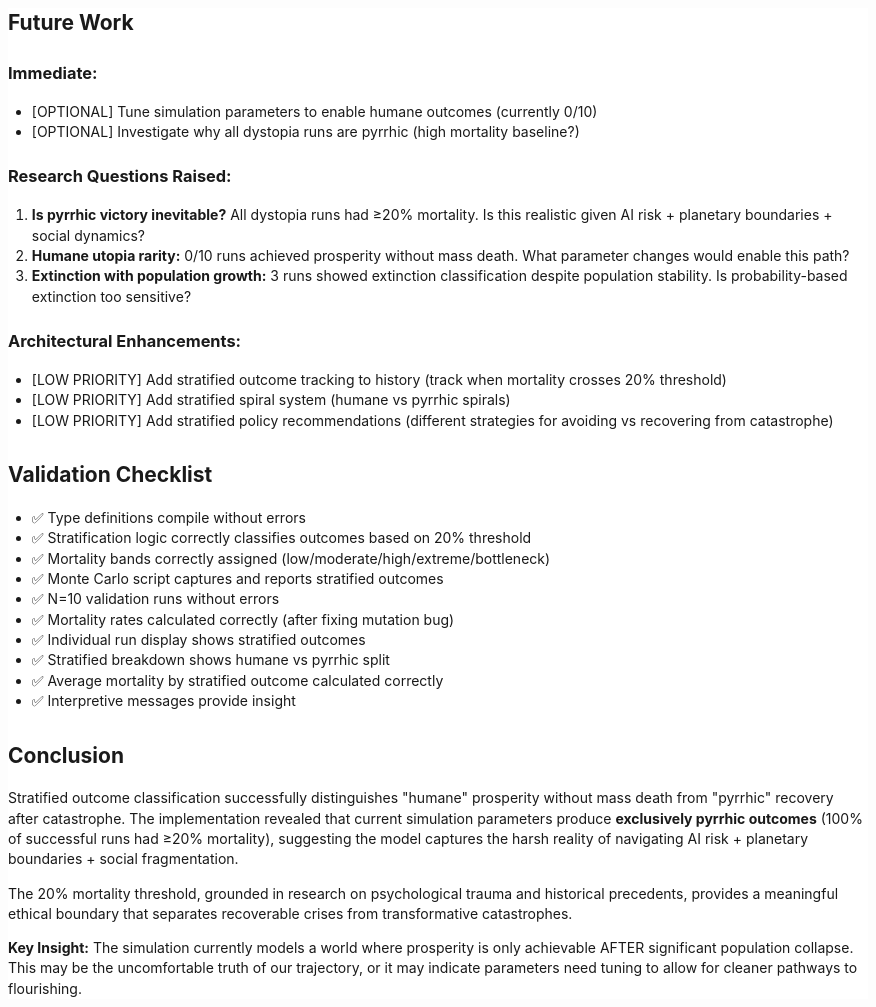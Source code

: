 ## Future Work

### Immediate:
- [OPTIONAL] Tune simulation parameters to enable humane outcomes (currently 0/10)
- [OPTIONAL] Investigate why all dystopia runs are pyrrhic (high mortality baseline?)

### Research Questions Raised:
1. **Is pyrrhic victory inevitable?** All dystopia runs had ≥20% mortality. Is this realistic given AI risk + planetary boundaries + social dynamics?
2. **Humane utopia rarity:** 0/10 runs achieved prosperity without mass death. What parameter changes would enable this path?
3. **Extinction with population growth:** 3 runs showed extinction classification despite population stability. Is probability-based extinction too sensitive?

### Architectural Enhancements:
- [LOW PRIORITY] Add stratified outcome tracking to history (track when mortality crosses 20% threshold)
- [LOW PRIORITY] Add stratified spiral system (humane vs pyrrhic spirals)
- [LOW PRIORITY] Add stratified policy recommendations (different strategies for avoiding vs recovering from catastrophe)

## Validation Checklist

- ✅ Type definitions compile without errors
- ✅ Stratification logic correctly classifies outcomes based on 20% threshold
- ✅ Mortality bands correctly assigned (low/moderate/high/extreme/bottleneck)
- ✅ Monte Carlo script captures and reports stratified outcomes
- ✅ N=10 validation runs without errors
- ✅ Mortality rates calculated correctly (after fixing mutation bug)
- ✅ Individual run display shows stratified outcomes
- ✅ Stratified breakdown shows humane vs pyrrhic split
- ✅ Average mortality by stratified outcome calculated correctly
- ✅ Interpretive messages provide insight

## Conclusion

Stratified outcome classification successfully distinguishes "humane" prosperity without mass death from "pyrrhic" recovery after catastrophe. The implementation revealed that current simulation parameters produce **exclusively pyrrhic outcomes** (100% of successful runs had ≥20% mortality), suggesting the model captures the harsh reality of navigating AI risk + planetary boundaries + social fragmentation.

The 20% mortality threshold, grounded in research on psychological trauma and historical precedents, provides a meaningful ethical boundary that separates recoverable crises from transformative catastrophes.

**Key Insight:** The simulation currently models a world where prosperity is only achievable AFTER significant population collapse. This may be the uncomfortable truth of our trajectory, or it may indicate parameters need tuning to allow for cleaner pathways to flourishing.
